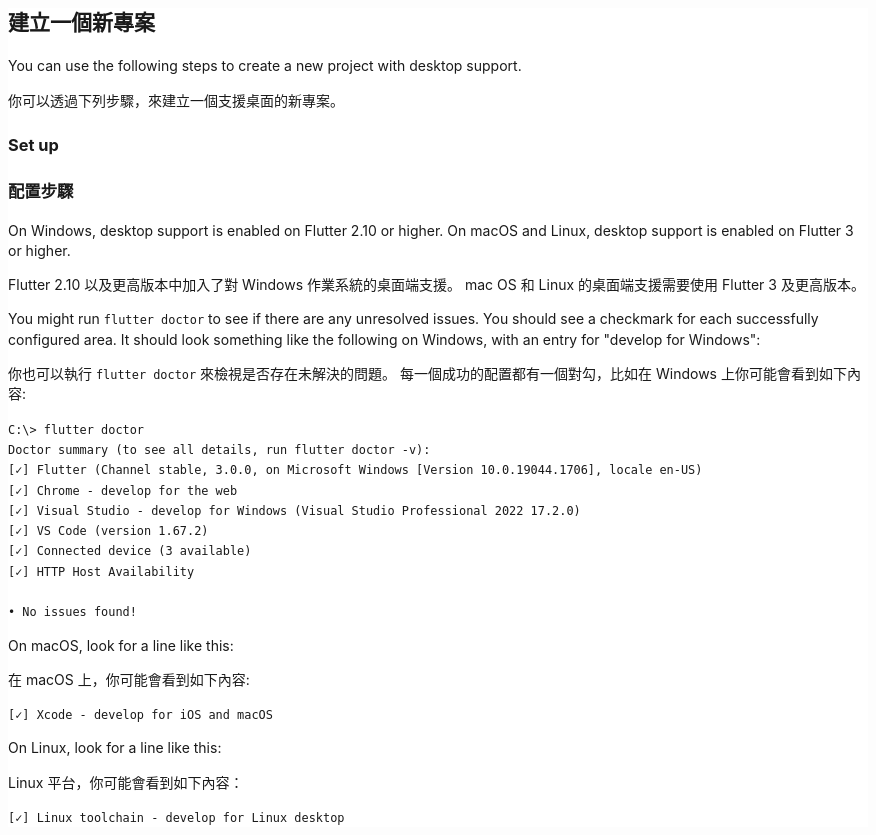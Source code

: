 ## 建立一個新專案

You can use the following steps
to create a new project with desktop support.

你可以透過下列步驟，來建立一個支援桌面的新專案。

### Set up

### 配置步驟

On Windows, desktop support is enabled on
Flutter 2.10 or higher. On macOS and Linux,
desktop support is enabled on Flutter 3 or higher.

Flutter 2.10 以及更高版本中加入了對 Windows 作業系統的桌面端支援。
mac OS 和 Linux 的桌面端支援需要使用 Flutter 3 及更高版本。

You might run `flutter doctor` to see if
there are any unresolved issues.
You should see a checkmark for each successfully
configured area. It should look something like
the following on Windows,
with an entry for "develop for Windows":

你也可以執行 `flutter doctor` 來檢視是否存在未解決的問題。
每一個成功的配置都有一個對勾，比如在 Windows 上你可能會看到如下內容:

```terminal
C:\> flutter doctor
Doctor summary (to see all details, run flutter doctor -v):
[✓] Flutter (Channel stable, 3.0.0, on Microsoft Windows [Version 10.0.19044.1706], locale en-US)
[✓] Chrome - develop for the web
[✓] Visual Studio - develop for Windows (Visual Studio Professional 2022 17.2.0)
[✓] VS Code (version 1.67.2)
[✓] Connected device (3 available)
[✓] HTTP Host Availability

• No issues found!
```

On macOS, look for a line like this:

在 macOS 上，你可能會看到如下內容:

```terminal
[✓] Xcode - develop for iOS and macOS
```

On Linux, look for a line like this:

Linux 平台，你可能會看到如下內容：

```terminal
[✓] Linux toolchain - develop for Linux desktop
```


[Building Windows apps with Flutter]: {{site.url}}/platform-integration/windows/building
[Building macOS apps with Flutter]: {{site.url}}/platform-integration/macos/building
[Building Linux apps with Flutter]: {{site.url}}/platform-integration/linux/building
[Android Studio]: {{site.android-dev}}/studio/install
[Flutter SDK]: {{site.url}}/get-started/install
[install the Flutter and Dart plugins]: {{site.url}}/get-started/editor
[IntelliJ IDEA]: https://www.jetbrains.com/idea/download/
[setting up an editor]: {{site.url}}/get-started/editor
[Visual Studio Code]: {{site.url}}/tools/vs-code
[Visual Studio 2022]: https://visualstudio.microsoft.com/downloads/
[Visual Studio Build Tools 2022]: https://visualstudio.microsoft.com/downloads/#build-tools-for-visual-studio-2022
[CocoaPods]: https://cocoapods.org/
[Xcode]: {{site.apple-dev}}/xcode/
[Snap Store]: https://snapcraft.io/store
[Installing snapd]: https://snapcraft.io/docs/installing-snapd
[snapd]: https://snapcraft.io/flutter
[creating a new Flutter project]: {{site.url}}/get-started/test-drive
[web support]: {{site.url}}/get-started/web
[using packages]: {{site.url}}/packages-and-plugins/using-packages
[Developing packages and plugins]: {{site.url}}/packages-and-plugins/developing-packages
[Federated plugins]: {{site.url}}/packages-and-plugins/developing-packages#federated-plugins
[How to write a Flutter web plugin, part 2]: {{site.flutter-medium}}/how-to-write-a-flutter-web-plugin-part-2-afdddb69ece6
[Modern Flutter Plugin Development]: {{site.flutter-medium}}/modern-flutter-plugin-development-4c3ee015cf5a
[Photo Search app]: {{site.repo.organization}}/samples/tree/main/desktop_photo_search
[running web app]: {{site.gallery}}
[flutter-gallery-repo]: {{site.repo.gallery}}
[README]: {{site.repo.gallery}}#readme
[gskinner-flokk-repo]: {{site.github}}/gskinnerTeam/flokk
[gskinner-flokk-blogpost]: https://blog.gskinner.com/archives/2020/09/flokk-how-we-built-a-desktop-app-using-flutter.html
[Write a Flutter desktop application]: {{site.codelabs}}/codelabs/flutter-github-client